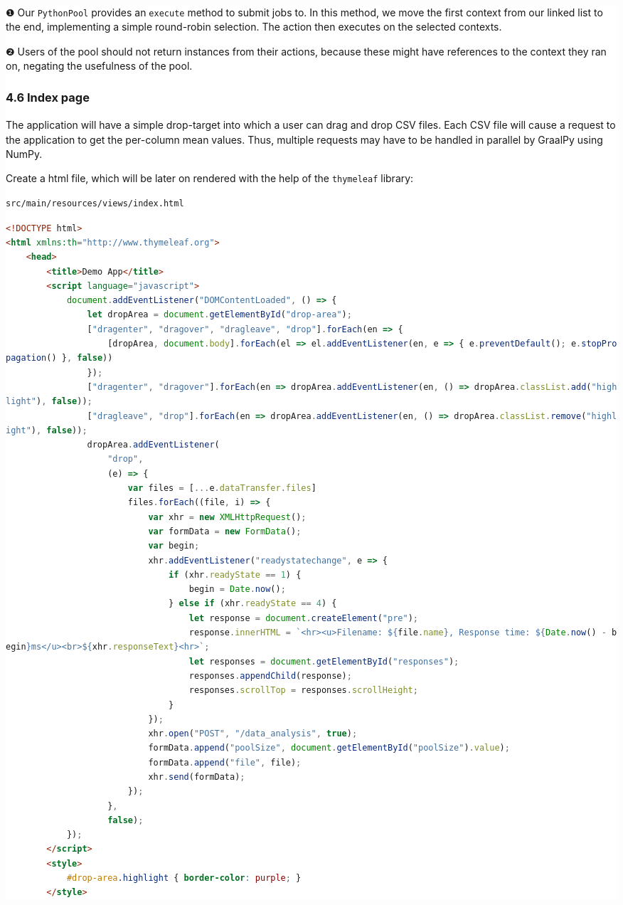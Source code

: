 ❶ Our `PythonPool` provides an `execute` method to submit jobs to.
In this method, we move the first context from our linked list to the end, implementing a simple round-robin selection.
The action then executes on the selected contexts.

❷ Users of the pool should not return instances from their actions, because these might have references to the context they ran on, negating the usefulness of the pool.

### 4.6 Index page

The application will have a simple drop-target into which a user can drag and drop CSV files.
Each CSV file will cause a request to the application to get the per-column mean values.
Thus, multiple requests may have to be handled in parallel by GraalPy using NumPy.

Create a html file, which will be later on rendered with the help of the `thymeleaf` library:

`src/main/resources/views/index.html`
```html
<!DOCTYPE html>
<html xmlns:th="http://www.thymeleaf.org">
    <head>
        <title>Demo App</title>
        <script language="javascript">
            document.addEventListener("DOMContentLoaded", () => {
                let dropArea = document.getElementById("drop-area");
                ["dragenter", "dragover", "dragleave", "drop"].forEach(en => {
                    [dropArea, document.body].forEach(el => el.addEventListener(en, e => { e.preventDefault(); e.stopPropagation() }, false))
                });
                ["dragenter", "dragover"].forEach(en => dropArea.addEventListener(en, () => dropArea.classList.add("highlight"), false));
                ["dragleave", "drop"].forEach(en => dropArea.addEventListener(en, () => dropArea.classList.remove("highlight"), false));
                dropArea.addEventListener(
                    "drop",
                    (e) => {
                        var files = [...e.dataTransfer.files]
                        files.forEach((file, i) => {
                            var xhr = new XMLHttpRequest();
                            var formData = new FormData();
                            var begin;
                            xhr.addEventListener("readystatechange", e => {
                                if (xhr.readyState == 1) {
                                    begin = Date.now();
                                } else if (xhr.readyState == 4) {
                                    let response = document.createElement("pre");
                                    response.innerHTML = `<hr><u>Filename: ${file.name}, Response time: ${Date.now() - begin}ms</u><br>${xhr.responseText}<hr>`;
                                    let responses = document.getElementById("responses");
                                    responses.appendChild(response);
                                    responses.scrollTop = responses.scrollHeight;
                                }
                            });
                            xhr.open("POST", "/data_analysis", true);
                            formData.append("poolSize", document.getElementById("poolSize").value);
                            formData.append("file", file);
                            xhr.send(formData);
                        });
                    },
                    false);
            });
        </script>
        <style>
            #drop-area.highlight { border-color: purple; }
        </style>
```

  [^1]: Oracle JDK 17 and OpenJDK 17 are supported with interpreter only.